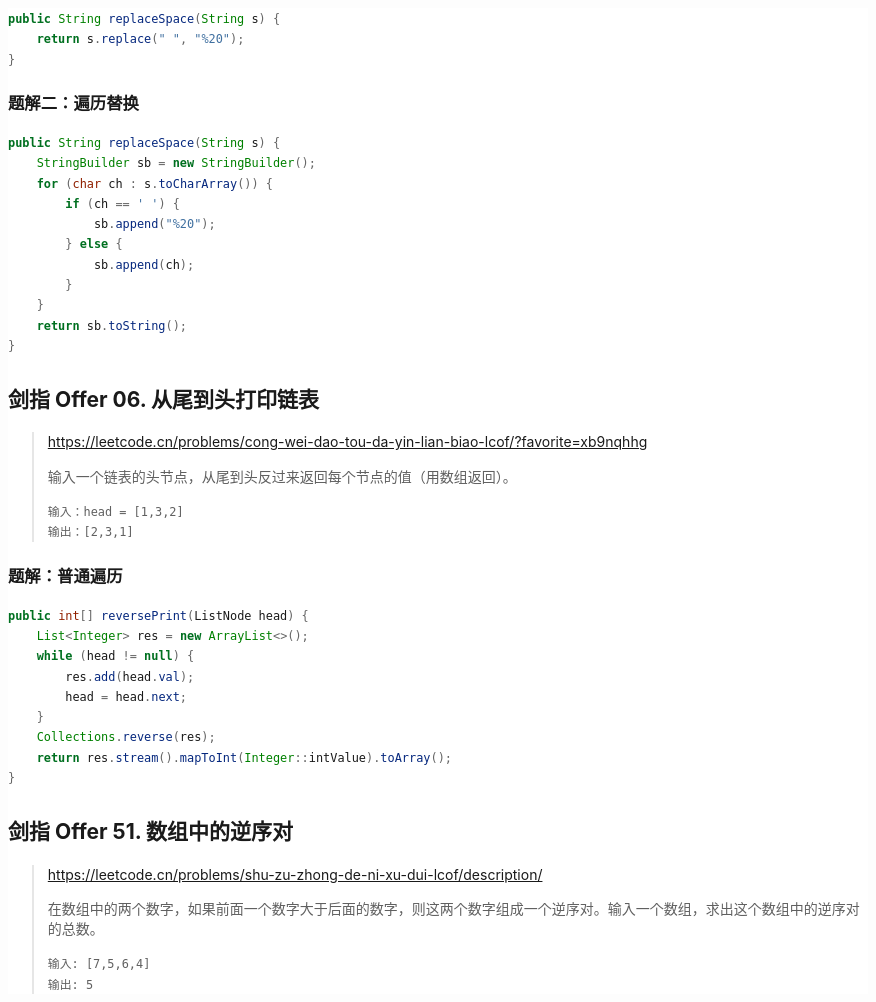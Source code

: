 ```java
public String replaceSpace(String s) {
    return s.replace(" ", "%20");
}
```

### 题解二：遍历替换

```java
public String replaceSpace(String s) {
    StringBuilder sb = new StringBuilder();
    for (char ch : s.toCharArray()) {
        if (ch == ' ') {
            sb.append("%20");
        } else {
            sb.append(ch);
        }
    }
    return sb.toString();
}
```



## 剑指 Offer 06. 从尾到头打印链表

> https://leetcode.cn/problems/cong-wei-dao-tou-da-yin-lian-biao-lcof/?favorite=xb9nqhhg
>
> 输入一个链表的头节点，从尾到头反过来返回每个节点的值（用数组返回）。
>
> ```
> 输入：head = [1,3,2]
> 输出：[2,3,1]
> ```

### 题解：普通遍历

```java
public int[] reversePrint(ListNode head) {
    List<Integer> res = new ArrayList<>();
    while (head != null) {
        res.add(head.val);
        head = head.next;
    }
    Collections.reverse(res);
    return res.stream().mapToInt(Integer::intValue).toArray();
}
```

## 剑指 Offer 51. 数组中的逆序对

> https://leetcode.cn/problems/shu-zu-zhong-de-ni-xu-dui-lcof/description/
>
> 在数组中的两个数字，如果前面一个数字大于后面的数字，则这两个数字组成一个逆序对。输入一个数组，求出这个数组中的逆序对的总数。
>
> ```
> 输入: [7,5,6,4]
> 输出: 5
> ```
